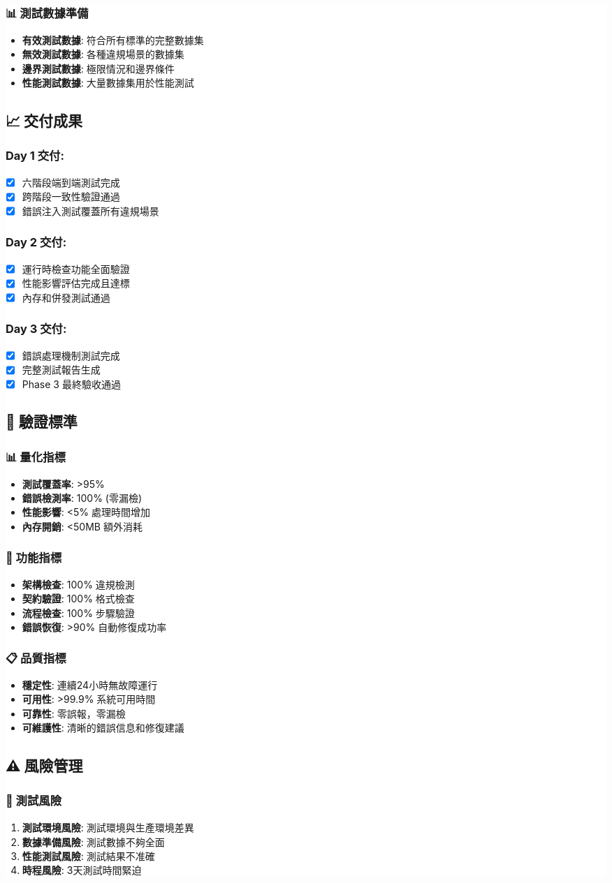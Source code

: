 ### 📊 測試數據準備
- **有效測試數據**: 符合所有標準的完整數據集
- **無效測試數據**: 各種違規場景的數據集
- **邊界測試數據**: 極限情況和邊界條件
- **性能測試數據**: 大量數據集用於性能測試

## 📈 交付成果

### Day 1 交付:
- [x] 六階段端到端測試完成
- [x] 跨階段一致性驗證通過
- [x] 錯誤注入測試覆蓋所有違規場景

### Day 2 交付:
- [x] 運行時檢查功能全面驗證
- [x] 性能影響評估完成且達標
- [x] 內存和併發測試通過

### Day 3 交付:
- [x] 錯誤處理機制測試完成
- [x] 完整測試報告生成
- [x] Phase 3 最終驗收通過

## 🚦 驗證標準

### 📊 量化指標
- **測試覆蓋率**: >95%
- **錯誤檢測率**: 100% (零漏檢)
- **性能影響**: <5% 處理時間增加
- **內存開銷**: <50MB 額外消耗

### 🎯 功能指標
- **架構檢查**: 100% 違規檢測
- **契約驗證**: 100% 格式檢查
- **流程檢查**: 100% 步驟驗證
- **錯誤恢復**: >90% 自動修復成功率

### 📋 品質指標
- **穩定性**: 連續24小時無故障運行
- **可用性**: >99.9% 系統可用時間
- **可靠性**: 零誤報，零漏檢
- **可維護性**: 清晰的錯誤信息和修復建議

## ⚠️ 風險管理

### 🚨 測試風險
1. **測試環境風險**: 測試環境與生產環境差異
2. **數據準備風險**: 測試數據不夠全面
3. **性能測試風險**: 測試結果不准確
4. **時程風險**: 3天測試時間緊迫
